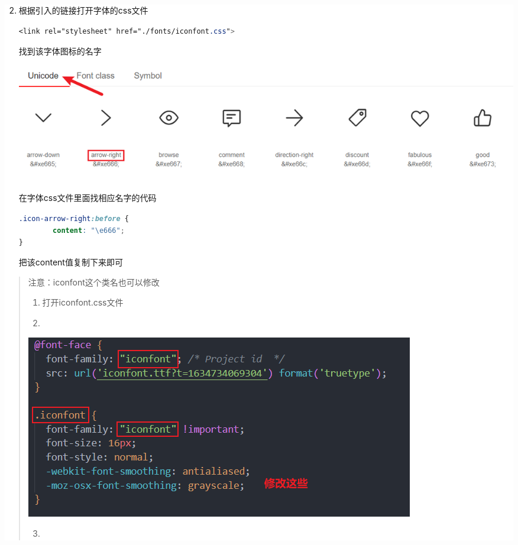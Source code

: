 2. 根据引入的链接打开字体的css文件
    ```css
    <link rel="stylesheet" href="./fonts/iconfont.css">
    ```
    找到该字体图标的名字

    ![117](./cssmage/117-mingzi.png)

    在字体css文件里面找相应名字的代码

    ```css
    .icon-arrow-right:before {
            content: "\e666";
    }
    ```

    把该content值复制下来即可


> 注意：iconfont这个类名也可以修改
> 1. 打开iconfont.css文件
>
> 2. 
>   ![119](./cssmage/119-wenzi.png)
>
> 3. 